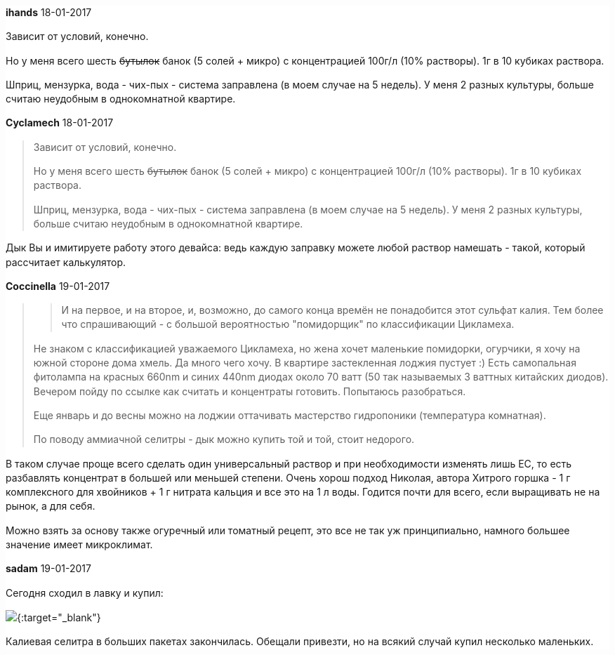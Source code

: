 
**ihands** 18-01-2017

Зависит от условий, конечно.

Но у меня всего шесть ~~бутылок~~ банок (5 солей + микро) с концентрацией 100г/л (10% растворы). 1г в 10 кубиках раствора.

Шприц, мензурка, вода - чих-пых - система заправлена (в моем случае на 5 недель). У меня 2 разных культуры, больше считаю неудобным в однокомнатной квартире.


**Cyclamech** 18-01-2017

> Зависит от условий, конечно.
> 
> Но у меня всего шесть ~~бутылок~~ банок (5 солей + микро) с концентрацией 100г/л (10% растворы). 1г в 10 кубиках раствора.
> 
> Шприц, мензурка, вода - чих-пых - система заправлена (в моем случае на 5 недель). У меня 2 разных культуры, больше считаю неудобным в однокомнатной квартире.

Дык Вы и имитируете работу этого девайса: ведь каждую заправку можете любой раствор намешать - такой, который рассчитает калькулятор.


**Coccinella** 19-01-2017

> > И на первое, и на второе, и, возможно, до самого конца времён не понадобится этот сульфат калия. Тем более что спрашивающий - с большой вероятностью "помидорщик" по классификации Цикламеха.
> 
> 
> 
> Не знаком с классификацией уважаемого Цикламеха, но жена хочет маленькие помидорки, огурчики, я хочу на южной стороне дома хмель. Да много чего хочу. В квартире застекленная лоджия пустует :) Есть самопальная фитолампа на красных 660nm и синих 440nm диодах около 70 ватт (50 так называемых 3 ваттных китайских диодов). Вечером пойду по ссылке как считать и концентраты готовить. Попытаюсь разобраться. 
> 
> Еще январь и до весны можно на лоджии оттачивать мастерство гидропоники (температура комнатная).
> 
> По поводу аммиачной селитры - дык можно купить той и той, стоит недорого.

В таком случае проще всего сделать один универсальный раствор и при необходимости изменять лишь ЕС, то есть разбавлять концентрат в большей или меньшей степени. Очень хорош подход Николая, автора Хитрого горшка - 1 г комплексного для хвойников + 1 г нитрата кальция и все это на 1 л воды. Годится почти для всего, если выращивать не на рынок, а для себя.

Можно взять за основу также огуречный или томатный рецепт, это все не так уж принципиально, намного большее значение имеет микроклимат.


**sadam** 19-01-2017

Сегодня сходил в лавку и купил: 

[![](/imagehost2/thumbs/afa.jpg)](https://t.me/ponics_ru_files/3683){:target="_blank"}

Калиевая селитра в больших пакетах закончилась. Обещали привезти, но на всякий случай купил несколько маленьких.

